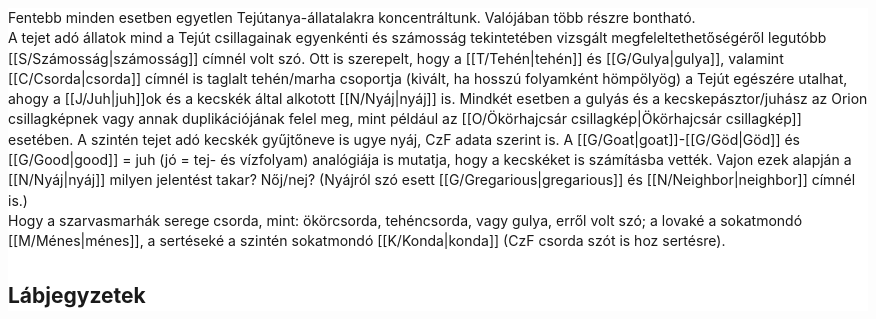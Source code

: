 Fentebb minden esetben egyetlen Tejútanya-állatalakra koncentráltunk. Valójában több részre bontható.  
A tejet adó állatok mind a Tejút csillagainak egyenkénti és számosság tekintetében vizsgált megfeleltethetőségéről legutóbb [[S/Számosság\|számosság]] címnél volt szó. Ott is szerepelt, hogy a [[T/Tehén\|tehén]] és [[G/Gulya\|gulya]], valamint [[C/Csorda\|csorda]] címnél is taglalt tehén/marha csoportja (kivált, ha hosszú folyamként hömpölyög) a Tejút egészére utalhat, ahogy a [[J/Juh\|juh]]ok és a kecskék által alkotott [[N/Nyáj\|nyáj]] is. Mindkét esetben a gulyás és a kecskepásztor/juhász az Orion csillagképnek vagy annak duplikációjának felel meg, mint például az [[O/Ökörhajcsár csillagkép\|Ökörhajcsár csillagkép]] esetében. A szintén tejet adó kecskék gyűjtőneve is ugye nyáj, CzF adata szerint is. A [[G/Goat\|goat]]-[[G/Göd\|Göd]] és [[G/Good\|good]] = juh (jó = tej- és vízfolyam) analógiája is mutatja, hogy a kecskéket is számításba vették. Vajon ezek alapján a [[N/Nyáj\|nyáj]] milyen jelentést takar? Nőj/nej? (Nyájról szó esett [[G/Gregarious\|gregarious]] és [[N/Neighbor\|neighbor]] címnél is.)  
Hogy a szarvasmarhák serege csorda, mint: ökörcsorda, tehéncsorda, vagy gulya, erről volt szó; a lovaké a sokatmondó [[M/Ménes\|ménes]], a sertéseké a szintén sokatmondó [[K/Konda\|konda]] (CzF csorda szót is hoz sertésre).  

## Lábjegyzetek

[^1]: Lábjegyzet:  
Varga Géza Az Éden írása című cikkében (melyről a [[S/Székely-magyar rovásírás#J\|székely-magyar rovásírás J]] betűjénél is volt szó) és másutt is arra látszik utalni (és itt a [[B/Boldogasszony\|Boldogasszony]] címnél írottak is megerősítést nyernek), hogy az Isten valójában nem nélküli, de Istennő. Például írja:  
A magyar [[J/Jó\|Jó]] egyrészt az Isten jelzője, másrészt "folyó" jelentésű is – összefüggésben azzal, hogy a sztyeppi népek a folyókat a folyó istene miatt tisztelték. A kacskaringó egyúttal a Tejútra is utal – tehát a magyar ősvallásban az Istennel azonos világoszlop egyik jele.  
(A kacskaringót és a hegyek rajzát azért vonták össze, mert mindkét jel a megszemélyesített világoszlop jele. Ezért eleve feltehető, hogy a ligatúra annak az Eurázsia-szerte felbukkanó mitikus ősalaknak a nevét rejti, aki a világ teremtésekor (ég és föld szétválasztásakor) az eget alátámasztotta, s akinek testrészeiből (csontjából, hajából stb.) keletkezett a világ.)  
Másutt írja:  
**A Tejút (az égig érő fa)** – mint azt Berze Nagy János felismeréséből is tudjuk – **a magyar néphit szerint azonos az Istennel**.  

[^2]: Lábjegyzet:  
Felvetődött, hogy az Richard H. Allen által megadott magyar Tejútnév, Hada Kuttya lehetne-e kutyás név, de nem valószínű. (Persze nyilvánvaló az elírás, mert Richard H. Allen jól fordítja, Via Belli-ként.)  
A kutya [[S/Szuka\|szuka]] azért is lehet a Tejútanya állatalakja, mert az ír `madra` = kutya szó [[M/Magyar\|magyar]] alakú úgy, ahogy Ilona nevéből a szláv nyelvben lesz szarvas.  

[^3]: Lábjegyzet:  
A Farkas tehát nem közönséges állat, hanem önmaga a Forgó Tejút jelképe. \[PJI; ilyen alapon a [[R/Róka\|róka]] = rokka.\]  

[^4]: Lábjegyzet:  
Tomory Zsuzsa Istenes magyar emlékeink II. rész című Ősi Gyökér 2005/2. sz. megjelent cikkében írja:  
Jászaink jelképes állata pedig a Tejutat megszemélyesítő tokhal \[vagy viza\] Jizéter néven. Lásd Magyar Adorján írását [[I/Istár\|Istár]].  

[^5]: Lábjegyzet:  
A polinézek a Tejútban cápát láttak. Nem biztos, hogy kimondott állatalak, de a [[C/Cápa\|cápa]] [[S/Shark\|shark]] neve átvisz a sárkányhoz és a fejalakja a kutyához is.  

[^6]: Lábjegyzet:  
A bálna, mint cet (a delfinhez hasonlóan) a Tejútanya vízi-emlős állatalakja. Ezért Bál-Na annyit jelent, mint [[B/Bál\|Bál]] Napisten/Napgyermek Anyja, de a [[N/NA\|NA]] = ház értelme az alábbiak helyességét is bizonyítja:  
[[G/GA\|GA]] és [[B/Beluga\|Beluga]] címnél is szóltunk arról, hogy a bálna illetve delfin emlőssége azért lehet fontos, mert [[M/Méh\|méh]]e van. Márpedig [[H/Ház\|ház]] címnél írtuk, hogy a ház a Nap Háza. A Tejútanyának pedig delfin alakot is tulajdondítottak, ha a görög egyik [[A/Anyaméh\|anyaméh]] jelentésű szavát belőle képezte. Lásd [[D/Dolphin\|dolphin]]. De az [[I/Istár\|Istár]] címnél taglalt és azóta még az [[O/Ösztörű\|ösztörű]] névvel azonosított `hustera` = anyaméh meg a kagylót jelentő görög szavakkal azonos. A kagyló is méh-jelkép.  


[^7]: Lábjegyzet:  
[^8]: Lábjegyzet:  
[^9]: Lábjegyzet:  
[^10]: Lábjegyzet:  